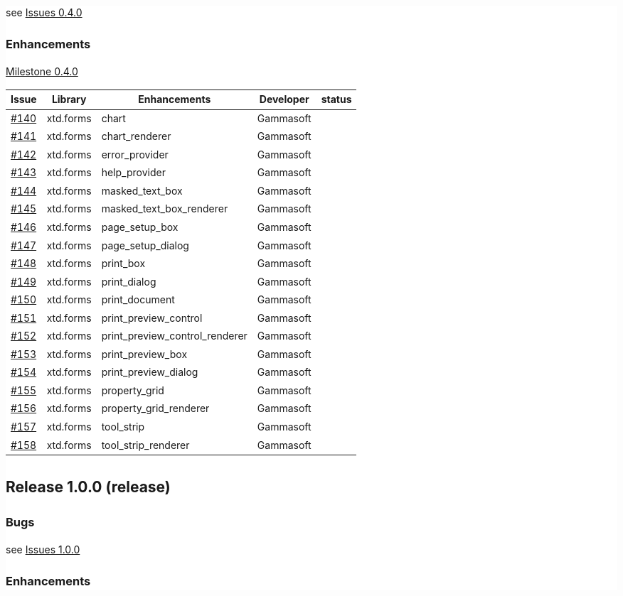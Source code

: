 see [Issues 0.4.0](https://github.com/gammasoft71/xtd/issues?q=is%3Aissue+-label%3Aenhancement+milestone%3A0.4.0+is%3Aopen)

### Enhancements

[Milestone 0.4.0](https://github.com/gammasoft71/xtd/milestone/4)

| Issue                                                 | Library                  | Enhancements                            | Developer | status                                           |
| ----------------------------------------------------- | ------------------------ | --------------------------------------- | --------- | ------------------------------------------------ |
| [#140](https://github.com/gammasoft71/xtd/issues/140) | xtd.forms                | chart                                   | Gammasoft |                                                  |
| [#141](https://github.com/gammasoft71/xtd/issues/141) | xtd.forms                | chart_renderer                          | Gammasoft |                                                  |
| [#142](https://github.com/gammasoft71/xtd/issues/142) | xtd.forms                | error_provider                          | Gammasoft |                                                  |
| [#143](https://github.com/gammasoft71/xtd/issues/143) | xtd.forms                | help_provider                           | Gammasoft |                                                  |
| [#144](https://github.com/gammasoft71/xtd/issues/144) | xtd.forms                | masked_text_box                         | Gammasoft |                                                  |
| [#145](https://github.com/gammasoft71/xtd/issues/145) | xtd.forms                | masked_text_box_renderer                | Gammasoft |                                                  |
| [#146](https://github.com/gammasoft71/xtd/issues/146) | xtd.forms                | page_setup_box                          | Gammasoft |                                                  |
| [#147](https://github.com/gammasoft71/xtd/issues/147) | xtd.forms                | page_setup_dialog                       | Gammasoft |                                                  |
| [#148](https://github.com/gammasoft71/xtd/issues/148) | xtd.forms                | print_box                               | Gammasoft |                                                  |
| [#149](https://github.com/gammasoft71/xtd/issues/149) | xtd.forms                | print_dialog                            | Gammasoft |                                                  |
| [#150](https://github.com/gammasoft71/xtd/issues/150) | xtd.forms                | print_document                          | Gammasoft |                                                  |
| [#151](https://github.com/gammasoft71/xtd/issues/151) | xtd.forms                | print_preview_control                   | Gammasoft |                                                  |
| [#152](https://github.com/gammasoft71/xtd/issues/152) | xtd.forms                | print_preview_control_renderer          | Gammasoft |                                                  |
| [#153](https://github.com/gammasoft71/xtd/issues/153) | xtd.forms                | print_preview_box                       | Gammasoft |                                                  |
| [#154](https://github.com/gammasoft71/xtd/issues/154) | xtd.forms                | print_preview_dialog                    | Gammasoft |                                                  |
| [#155](https://github.com/gammasoft71/xtd/issues/155) | xtd.forms                | property_grid                           | Gammasoft |                                                  |
| [#156](https://github.com/gammasoft71/xtd/issues/156) | xtd.forms                | property_grid_renderer                  | Gammasoft |                                                  |
| [#157](https://github.com/gammasoft71/xtd/issues/157) | xtd.forms                | tool_strip                              | Gammasoft |                                                  |
| [#158](https://github.com/gammasoft71/xtd/issues/158) | xtd.forms                | tool_strip_renderer                     | Gammasoft |                                                  |

## Release 1.0.0 (release)

### Bugs

see [Issues 1.0.0](https://github.com/gammasoft71/xtd/issues?q=is%3Aissue+-label%3Aenhancement+milestone%3A1.0.0+is%3Aopen)

### Enhancements
